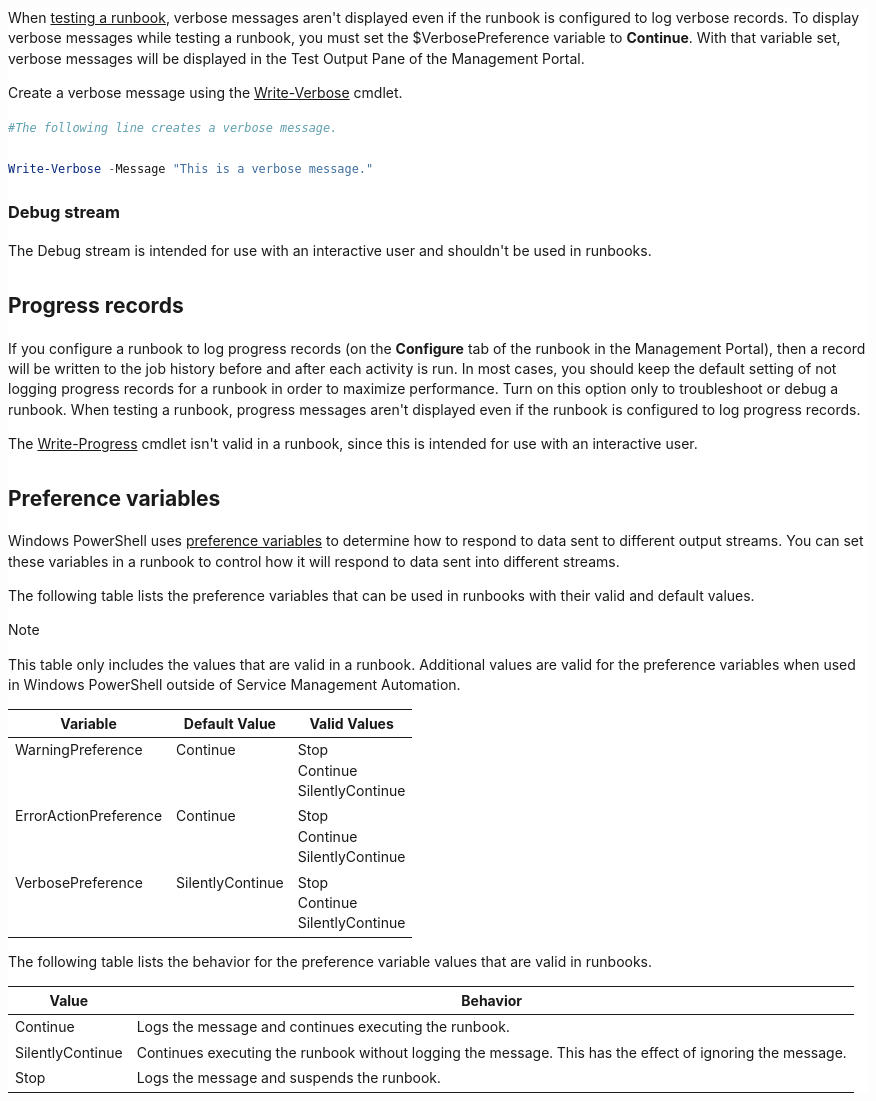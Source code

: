 When [testing a runbook](./authoring-automation-runbooks.md), verbose messages aren't displayed even if the runbook is configured to log verbose records. To display verbose messages while testing a runbook, you must set the $VerbosePreference variable to **Continue**. With that variable set, verbose messages will be displayed in the Test Output Pane of the Management Portal.

Create a verbose message using the [Write-Verbose](/powershell/module/microsoft.powershell.utility/write-verbose) cmdlet.

```powershell
#The following line creates a verbose message.

Write-Verbose -Message "This is a verbose message."
```

### Debug stream
The Debug stream is intended for use with an interactive user and shouldn't be used in runbooks.

## Progress records
If you configure a runbook to log progress records (on the **Configure** tab of the runbook in the Management Portal), then a record will be written to the job history before and after each activity is run. In most cases, you should keep the default setting of not logging progress records for a runbook in order to maximize performance. Turn on this option only to troubleshoot or debug a runbook. When testing a runbook, progress messages aren't displayed even if the runbook is configured to log progress records.

The [Write-Progress](/powershell/module/microsoft.powershell.utility/write-progress) cmdlet isn't valid in a runbook, since this is intended for use with an interactive user.

## Preference variables
Windows PowerShell uses [preference variables](/powershell/module/microsoft.powershell.core/about/about_preference_variables) to determine how to respond to data sent to different output streams. You can set these variables in a runbook to control how it will respond to data sent into different streams.

The following table lists the preference variables that can be used in runbooks with their valid and default values.

> [!NOTE]
> This table only includes the values that are valid in a runbook. Additional values are valid for the preference variables when used in Windows PowerShell outside of Service Management Automation.

|Variable|Default Value|Valid Values|
|------------|-----------------|----------------|
|WarningPreference|Continue|Stop<br />Continue<br />SilentlyContinue|
|ErrorActionPreference|Continue|Stop<br />Continue<br />SilentlyContinue|
|VerbosePreference|SilentlyContinue|Stop<br />Continue<br />SilentlyContinue|

The following table lists the behavior for the preference variable values that are valid in runbooks.

|Value|Behavior|
|---------|------------|
|Continue|Logs the message and continues executing the runbook.|
|SilentlyContinue|Continues executing the runbook without logging the message. This has the effect of ignoring the message.|
|Stop|Logs the message and suspends the runbook.|
